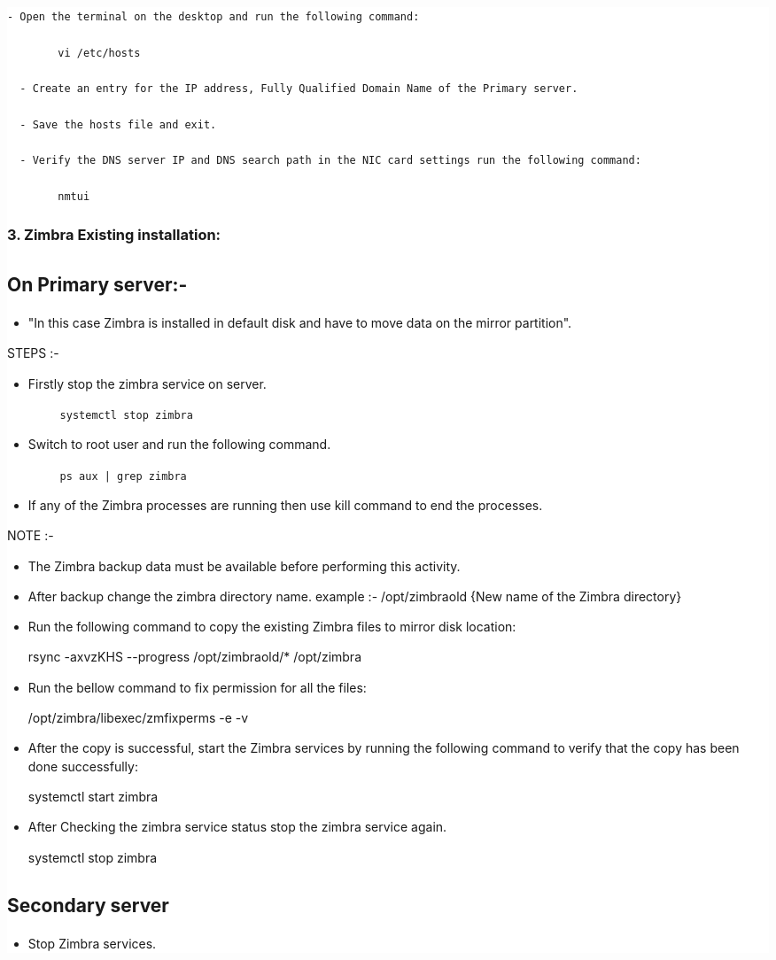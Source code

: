     - Open the terminal on the desktop and run the following command: 

            vi /etc/hosts

      - Create an entry for the IP address, Fully Qualified Domain Name of the Primary server. 

      - Save the hosts file and exit. 

      - Verify the DNS server IP and DNS search path in the NIC card settings run the following command: 

            nmtui


   ### 3. Zimbra Existing installation:
   
   ## On Primary server:-
  
  - "In this case Zimbra is installed in default disk and have to move data on the mirror partition".

 STEPS :-
 
 - Firstly stop the zimbra service on server. 

            systemctl stop zimbra
	    
 - Switch to root user and run the following command.

            ps aux | grep zimbra

  - If any of the Zimbra processes are running then 
        use kill command to end the processes.

NOTE :-
 - The Zimbra backup data must be available before performing this activity.
 
 - After backup change the zimbra directory name.
          example :-
         /opt/zimbraold {New name of the Zimbra directory}
 
         
 - Run the following command to copy the existing Zimbra files to mirror disk location: 	 
	
	 rsync -axvzKHS --progress /opt/zimbraold/* /opt/zimbra
 
 - Run the bellow command to fix permission for all the files:
        
	 /opt/zimbra/libexec/zmfixperms  -e  -v

 - After the copy is successful, start the Zimbra services by running the following command to verify that the copy has been done successfully: 
         
	 systemctl start zimbra
 
-  After Checking the zimbra service status stop the zimbra service again.
	 
	 systemctl stop zimbra
	 
## Secondary server 

 - Stop Zimbra services.
 